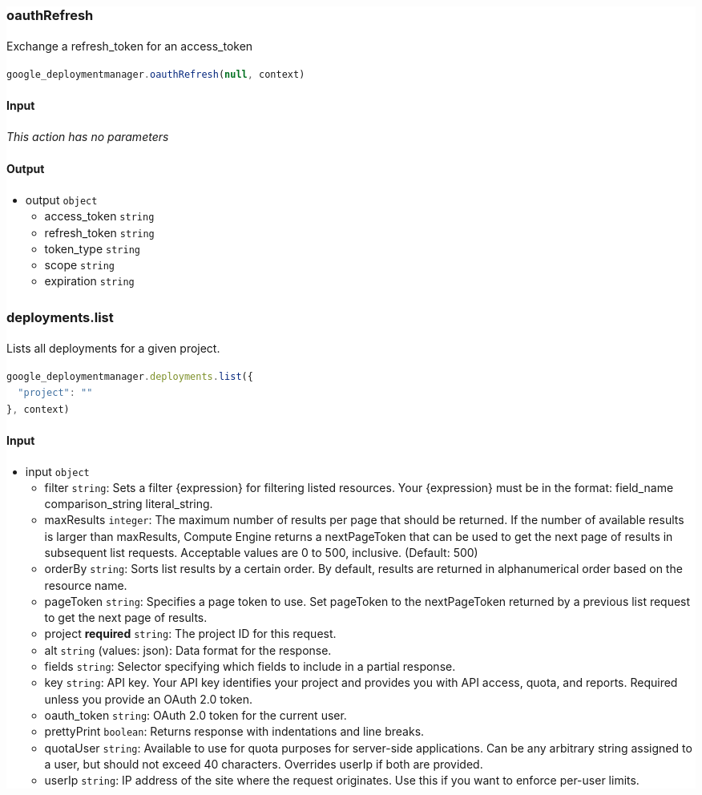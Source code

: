 ### oauthRefresh
Exchange a refresh_token for an access_token


```js
google_deploymentmanager.oauthRefresh(null, context)
```

#### Input
*This action has no parameters*

#### Output
* output `object`
  * access_token `string`
  * refresh_token `string`
  * token_type `string`
  * scope `string`
  * expiration `string`

### deployments.list
Lists all deployments for a given project.


```js
google_deploymentmanager.deployments.list({
  "project": ""
}, context)
```

#### Input
* input `object`
  * filter `string`: Sets a filter {expression} for filtering listed resources. Your {expression} must be in the format: field_name comparison_string literal_string.
  * maxResults `integer`: The maximum number of results per page that should be returned. If the number of available results is larger than maxResults, Compute Engine returns a nextPageToken that can be used to get the next page of results in subsequent list requests. Acceptable values are 0 to 500, inclusive. (Default: 500)
  * orderBy `string`: Sorts list results by a certain order. By default, results are returned in alphanumerical order based on the resource name.
  * pageToken `string`: Specifies a page token to use. Set pageToken to the nextPageToken returned by a previous list request to get the next page of results.
  * project **required** `string`: The project ID for this request.
  * alt `string` (values: json): Data format for the response.
  * fields `string`: Selector specifying which fields to include in a partial response.
  * key `string`: API key. Your API key identifies your project and provides you with API access, quota, and reports. Required unless you provide an OAuth 2.0 token.
  * oauth_token `string`: OAuth 2.0 token for the current user.
  * prettyPrint `boolean`: Returns response with indentations and line breaks.
  * quotaUser `string`: Available to use for quota purposes for server-side applications. Can be any arbitrary string assigned to a user, but should not exceed 40 characters. Overrides userIp if both are provided.
  * userIp `string`: IP address of the site where the request originates. Use this if you want to enforce per-user limits.
